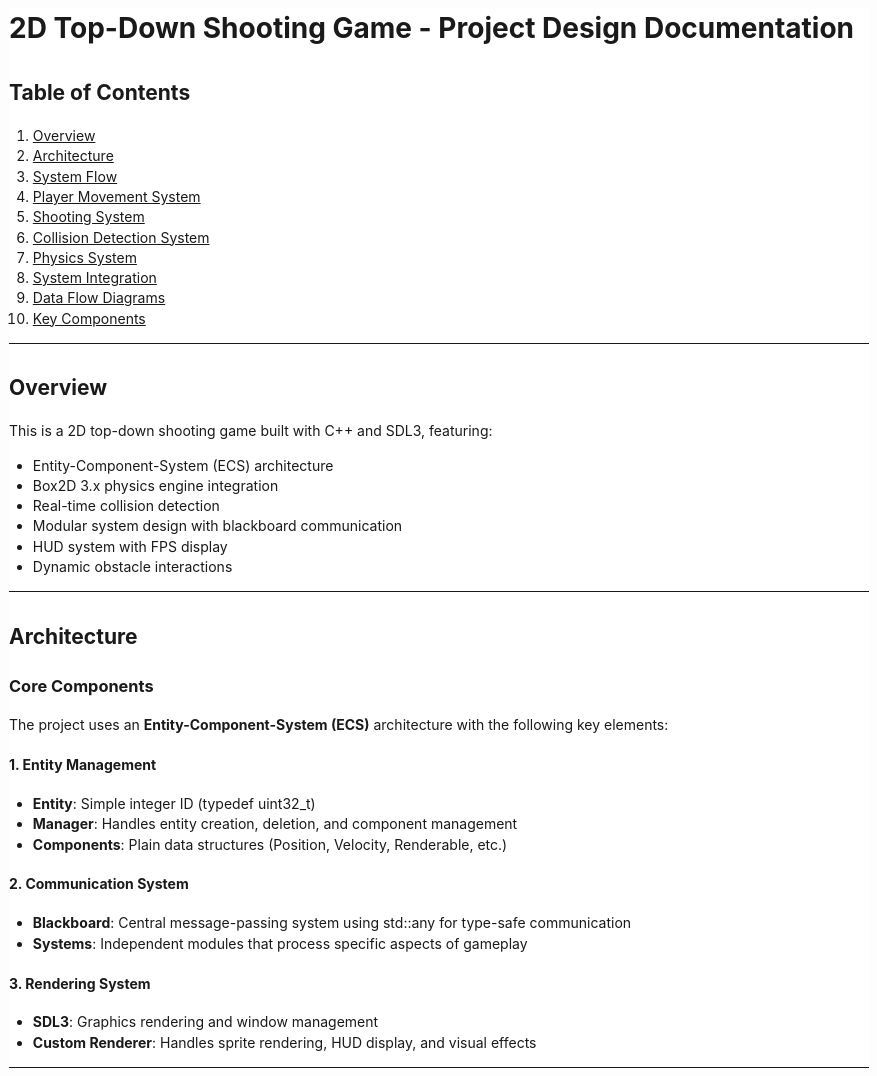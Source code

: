 # 2D Top-Down Shooting Game - Project Design Documentation

## Table of Contents

1. [Overview](#overview)
2. [Architecture](#architecture)
3. [System Flow](#system-flow)
4. [Player Movement System](#player-movement-system)
5. [Shooting System](#shooting-system)
6. [Collision Detection System](#collision-detection-system)
7. [Physics System](#physics-system)
8. [System Integration](#system-integration)
9. [Data Flow Diagrams](#data-flow-diagrams)
10. [Key Components](#key-components)

---

## Overview

This is a 2D top-down shooting game built with C++ and SDL3, featuring:

- Entity-Component-System (ECS) architecture
- Box2D 3.x physics engine integration
- Real-time collision detection
- Modular system design with blackboard communication
- HUD system with FPS display
- Dynamic obstacle interactions

---

## Architecture

### Core Components

The project uses an **Entity-Component-System (ECS)** architecture with the following key elements:

#### 1. **Entity Management**

- **Entity**: Simple integer ID (typedef uint32_t)
- **Manager**: Handles entity creation, deletion, and component management
- **Components**: Plain data structures (Position, Velocity, Renderable, etc.)

#### 2. **Communication System**

- **Blackboard**: Central message-passing system using std::any for type-safe communication
- **Systems**: Independent modules that process specific aspects of gameplay

#### 3. **Rendering System**

- **SDL3**: Graphics rendering and window management
- **Custom Renderer**: Handles sprite rendering, HUD display, and visual effects

---